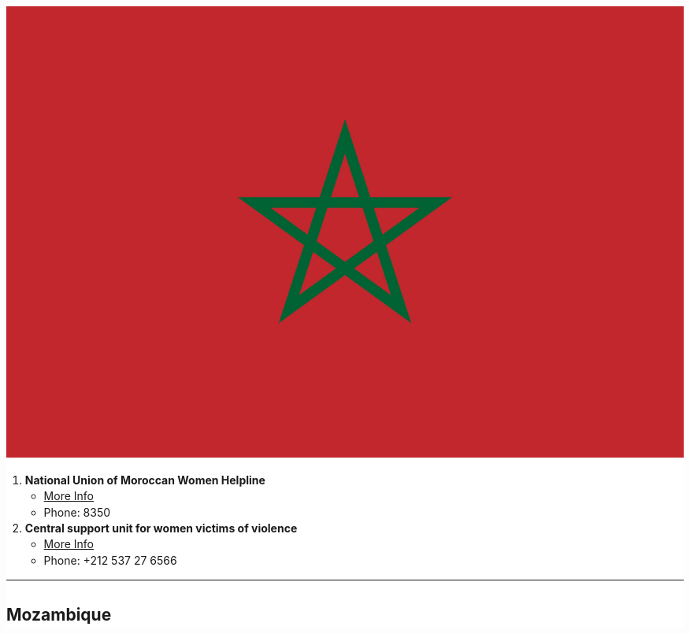 ![Morocco Flag](./flags/Morocco.png)

1. **National Union of Moroccan Women Helpline**
   - [More Info](http://www.unfm.ma/afficherArticle/id202003310905)
   - Phone: 8350
1. **Central support unit for women victims of violence**
   - [More Info](https://social.gov.ma/services-destines-aux-femmes/)
   - Phone: +212 537 27 6566

---

## Mozambique